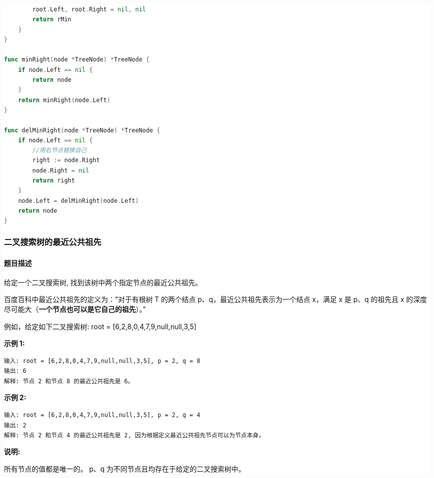 ```go
		root.Left, root.Right = nil, nil
		return rMin
	}
}

func minRight(node *TreeNode) *TreeNode {
	if node.Left == nil {
		return node
	}
	return minRight(node.Left)
}

func delMinRight(node *TreeNode) *TreeNode {
	if node.Left == nil {
		//用右节点替换自己
		right := node.Right
		node.Right = nil
		return right
	}
	node.Left = delMinRight(node.Left)
	return node
}
```



### 二叉搜索树的最近公共祖先

#### 题目描述

给定一个二叉搜索树, 找到该树中两个指定节点的最近公共祖先。

百度百科中最近公共祖先的定义为：“对于有根树 T 的两个结点 p、q，最近公共祖先表示为一个结点 x，满足 x 是 p、q 的祖先且 x 的深度尽可能大（**一个节点也可以是它自己的祖先**）。”

例如，给定如下二叉搜索树:  root = [6,2,8,0,4,7,9,null,null,3,5]

**示例 1:**

```
输入: root = [6,2,8,0,4,7,9,null,null,3,5], p = 2, q = 8
输出: 6 
解释: 节点 2 和节点 8 的最近公共祖先是 6。
```


**示例 2:**

```
输入: root = [6,2,8,0,4,7,9,null,null,3,5], p = 2, q = 4
输出: 2
解释: 节点 2 和节点 4 的最近公共祖先是 2, 因为根据定义最近公共祖先节点可以为节点本身。
```

**说明:**

所有节点的值都是唯一的。
p、q 为不同节点且均存在于给定的二叉搜索树中。
